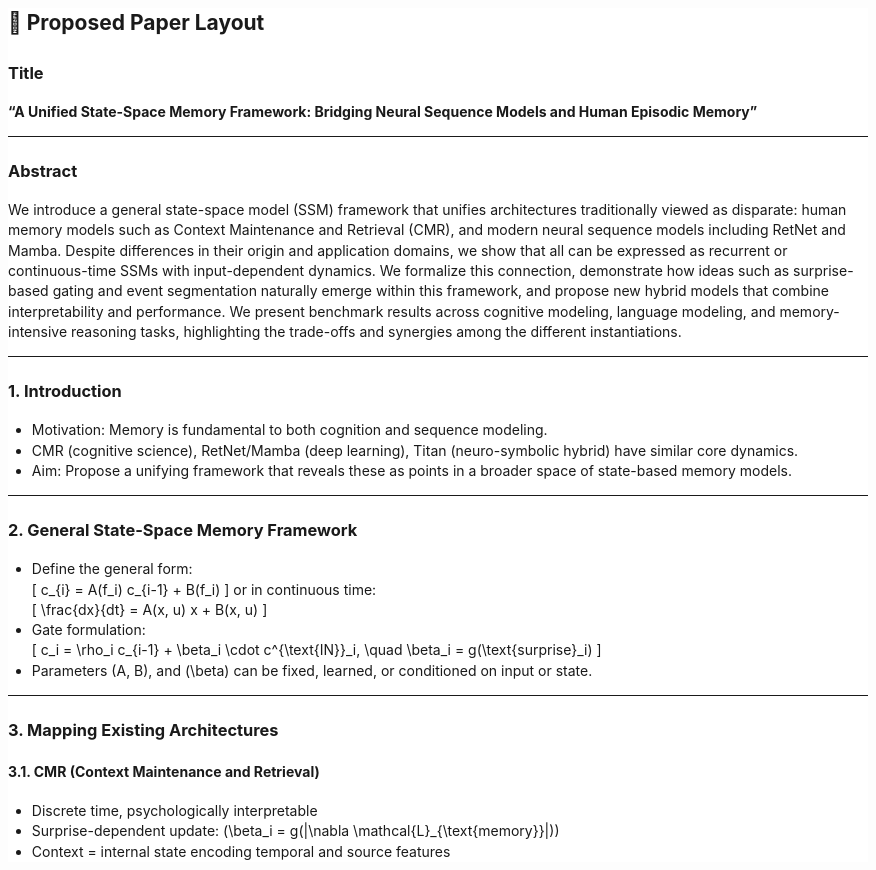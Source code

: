 ## 📄 **Proposed Paper Layout**

### **Title**  
**“A Unified State-Space Memory Framework: Bridging Neural Sequence Models and Human Episodic Memory”**

---

### **Abstract**
We introduce a general state-space model (SSM) framework that unifies architectures traditionally viewed as disparate: human memory models such as Context Maintenance and Retrieval (CMR), and modern neural sequence models including RetNet and Mamba. Despite differences in their origin and application domains, we show that all can be expressed as recurrent or continuous-time SSMs with input-dependent dynamics. We formalize this connection, demonstrate how ideas such as surprise-based gating and event segmentation naturally emerge within this framework, and propose new hybrid models that combine interpretability and performance. We present benchmark results across cognitive modeling, language modeling, and memory-intensive reasoning tasks, highlighting the trade-offs and synergies among the different instantiations.

---

### **1. Introduction**
- Motivation: Memory is fundamental to both cognition and sequence modeling.
- CMR (cognitive science), RetNet/Mamba (deep learning), Titan (neuro-symbolic hybrid) have similar core dynamics.
- Aim: Propose a unifying framework that reveals these as points in a broader space of state-based memory models.

---

### **2. General State-Space Memory Framework**
- Define the general form:  
  \[
  c_{i} = A(f_i) c_{i-1} + B(f_i)
  \]
  or in continuous time:  
  \[
  \frac{dx}{dt} = A(x, u) x + B(x, u)
  \]
- Gate formulation:  
  \[
  c_i = \rho_i c_{i-1} + \beta_i \cdot c^{\text{IN}}_i, \quad \beta_i = g(\text{surprise}_i)
  \]
- Parameters \(A, B\), and \(\beta\) can be fixed, learned, or conditioned on input or state.

---

### **3. Mapping Existing Architectures**
#### 3.1. **CMR** (Context Maintenance and Retrieval)
- Discrete time, psychologically interpretable
- Surprise-dependent update: \(\beta_i = g(\|\nabla \mathcal{L}_{\text{memory}}\|)\)
- Context = internal state encoding temporal and source features
